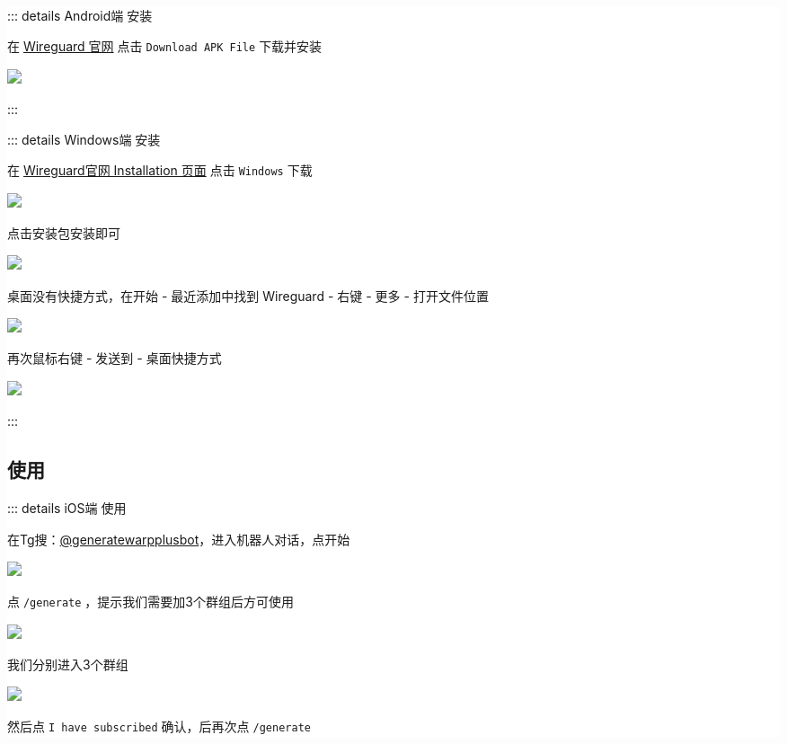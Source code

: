 




::: details Android端 安装

在 [Wireguard 官网](https://www.wireguard.com/install/) 点击 `Download APK File` 下载并安装

![](/wireguard/android/android-01.png)

:::







::: details Windows端 安装

在 [Wireguard官网 Installation 页面](https://www.wireguard.com/install/) 点击 `Windows` 下载

![](/wireguard/windows/windows-01.png)

点击安装包安装即可

![](/wireguard/windows/windows-02.png)

桌面没有快捷方式，在开始 - 最近添加中找到 Wireguard - 右键 - 更多 - 打开文件位置

![](/wireguard/windows/windows-03.png)

再次鼠标右键 - 发送到 - 桌面快捷方式

![](/wireguard/windows/windows-04.png)

:::







## 使用



::: details iOS端 使用

在Tg搜：[@generatewarpplusbot](https://t.me/generatewarpplusbot)，进入机器人对话，点开始

![](/wireguard/ios/ios-04.png)

点 `/generate` ，提示我们需要加3个群组后方可使用

![](/wireguard/ios/ios-05.png)

我们分别进入3个群组

![](/wireguard/ios/ios-06.png)

然后点 `I have subscribed` 确认，后再次点 `/generate`
